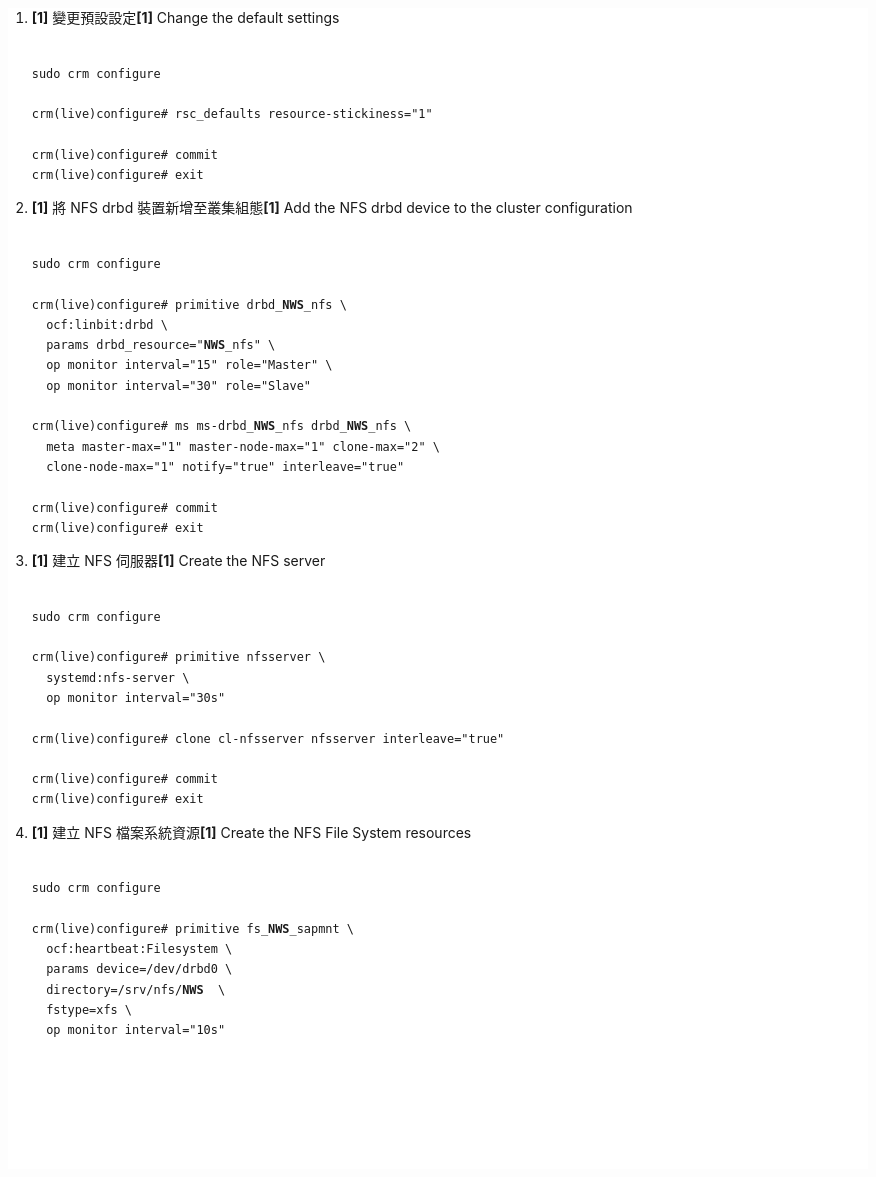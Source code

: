 1. <span data-ttu-id="86d01-243">**[1]** 變更預設設定</span><span class="sxs-lookup"><span data-stu-id="86d01-243">**[1]** Change the default settings</span></span>

   <pre><code>
   sudo crm configure

   crm(live)configure# rsc_defaults resource-stickiness="1"

   crm(live)configure# commit
   crm(live)configure# exit
   </code></pre>

1. <span data-ttu-id="86d01-244">**[1]** 將 NFS drbd 裝置新增至叢集組態</span><span class="sxs-lookup"><span data-stu-id="86d01-244">**[1]** Add the NFS drbd device to the cluster configuration</span></span>

   <pre><code>
   sudo crm configure

   crm(live)configure# primitive drbd_<b>NWS</b>_nfs \
     ocf:linbit:drbd \
     params drbd_resource="<b>NWS</b>_nfs" \
     op monitor interval="15" role="Master" \
     op monitor interval="30" role="Slave"

   crm(live)configure# ms ms-drbd_<b>NWS</b>_nfs drbd_<b>NWS</b>_nfs \
     meta master-max="1" master-node-max="1" clone-max="2" \
     clone-node-max="1" notify="true" interleave="true"

   crm(live)configure# commit
   crm(live)configure# exit
   </code></pre>

1. <span data-ttu-id="86d01-245">**[1]** 建立 NFS 伺服器</span><span class="sxs-lookup"><span data-stu-id="86d01-245">**[1]** Create the NFS server</span></span>

   <pre><code>
   sudo crm configure

   crm(live)configure# primitive nfsserver \
     systemd:nfs-server \
     op monitor interval="30s"

   crm(live)configure# clone cl-nfsserver nfsserver interleave="true"

   crm(live)configure# commit
   crm(live)configure# exit
   </code></pre>

1. <span data-ttu-id="86d01-246">**[1]** 建立 NFS 檔案系統資源</span><span class="sxs-lookup"><span data-stu-id="86d01-246">**[1]** Create the NFS File System resources</span></span>

   <pre><code>
   sudo crm configure

   crm(live)configure# primitive fs_<b>NWS</b>_sapmnt \
     ocf:heartbeat:Filesystem \
     params device=/dev/drbd0 \
     directory=/srv/nfs/<b>NWS</b>  \
     fstype=xfs \
     op monitor interval="10s"
